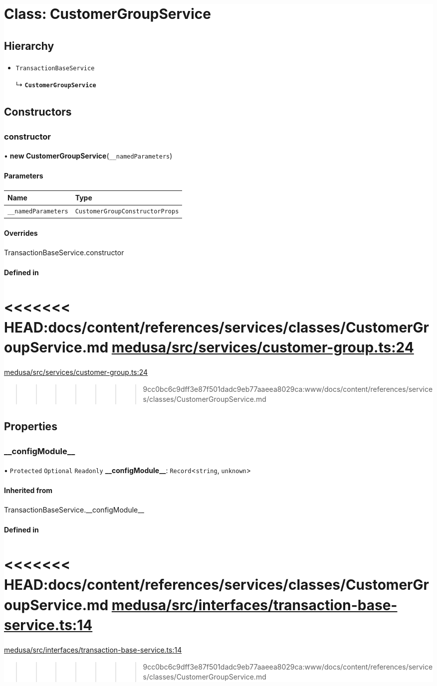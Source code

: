 # Class: CustomerGroupService

## Hierarchy

- `TransactionBaseService`

  ↳ **`CustomerGroupService`**

## Constructors

### constructor

• **new CustomerGroupService**(`__namedParameters`)

#### Parameters

| Name | Type |
| :------ | :------ |
| `__namedParameters` | `CustomerGroupConstructorProps` |

#### Overrides

TransactionBaseService.constructor

#### Defined in

<<<<<<< HEAD:docs/content/references/services/classes/CustomerGroupService.md
[medusa/src/services/customer-group.ts:24](https://github.com/medusajs/medusa/blob/95c538c67/packages/medusa/src/services/customer-group.ts#L24)
=======
[medusa/src/services/customer-group.ts:24](https://github.com/medusajs/medusa/blob/755f9cf30/packages/medusa/src/services/customer-group.ts#L24)
>>>>>>> 9cc0bc6c9dff3e87f501dadc9eb77aaeea8029ca:www/docs/content/references/services/classes/CustomerGroupService.md

## Properties

### \_\_configModule\_\_

• `Protected` `Optional` `Readonly` **\_\_configModule\_\_**: `Record`<`string`, `unknown`\>

#### Inherited from

TransactionBaseService.\_\_configModule\_\_

#### Defined in

<<<<<<< HEAD:docs/content/references/services/classes/CustomerGroupService.md
[medusa/src/interfaces/transaction-base-service.ts:14](https://github.com/medusajs/medusa/blob/95c538c67/packages/medusa/src/interfaces/transaction-base-service.ts#L14)
=======
[medusa/src/interfaces/transaction-base-service.ts:14](https://github.com/medusajs/medusa/blob/755f9cf30/packages/medusa/src/interfaces/transaction-base-service.ts#L14)
>>>>>>> 9cc0bc6c9dff3e87f501dadc9eb77aaeea8029ca:www/docs/content/references/services/classes/CustomerGroupService.md
